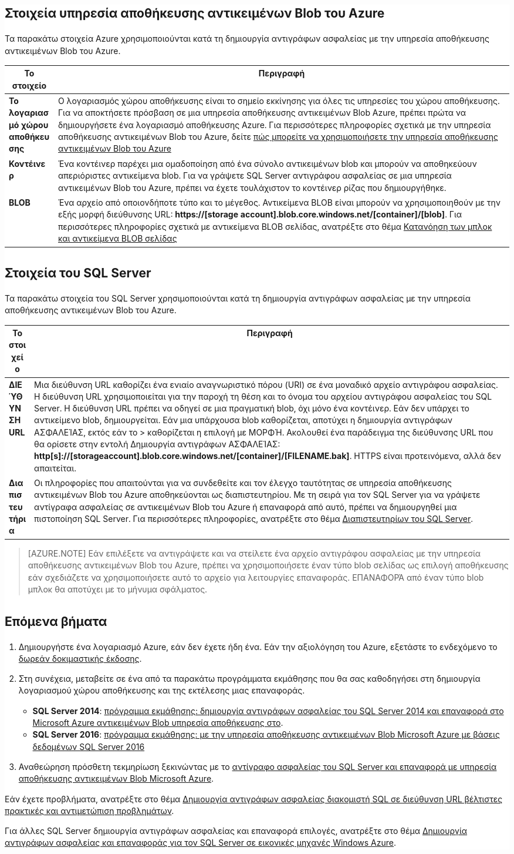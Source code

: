 ## <a name="azure-blob-storage-service-components"></a>Στοιχεία υπηρεσία αποθήκευσης αντικειμένων Blob του Azure

Τα παρακάτω στοιχεία Azure χρησιμοποιούνται κατά τη δημιουργία αντιγράφων ασφαλείας με την υπηρεσία αποθήκευσης αντικειμένων Blob του Azure.

| Το στοιχείο               | Περιγραφή                          |
|---------------------|-------------------------------|
| **Το λογαριασμό χώρου αποθήκευσης** | Ο λογαριασμός χώρου αποθήκευσης είναι το σημείο εκκίνησης για όλες τις υπηρεσίες του χώρου αποθήκευσης. Για να αποκτήσετε πρόσβαση σε μια υπηρεσία αποθήκευσης αντικειμένων Blob Azure, πρέπει πρώτα να δημιουργήσετε ένα λογαριασμό αποθήκευσης Azure. Για περισσότερες πληροφορίες σχετικά με την υπηρεσία αποθήκευσης αντικειμένων Blob του Azure, δείτε [πώς μπορείτε να χρησιμοποιήσετε την υπηρεσία αποθήκευσης αντικειμένων Blob του Azure](https://azure.microsoft.com/develop/net/how-to-guides/blob-storage/) |
| **Κοντέινερ** | Ένα κοντέινερ παρέχει μια ομαδοποίηση από ένα σύνολο αντικειμένων blob και μπορούν να αποθηκεύουν απεριόριστες αντικείμενα blob. Για να γράψετε SQL Server αντιγράφου ασφαλείας σε μια υπηρεσία αντικειμένων Blob του Azure, πρέπει να έχετε τουλάχιστον το κοντέινερ ρίζας που δημιουργήθηκε. |
| **BLOB** | Ένα αρχείο από οποιονδήποτε τύπο και το μέγεθος. Αντικείμενα BLOB είναι μπορούν να χρησιμοποιηθούν με την εξής μορφή διεύθυνσης URL: **https://[storage account].blob.core.windows.net/[container]/[blob]**. Για περισσότερες πληροφορίες σχετικά με αντικείμενα BLOB σελίδας, ανατρέξτε στο θέμα [Κατανόηση των μπλοκ και αντικείμενα BLOB σελίδας](http://msdn.microsoft.com/library/azure/ee691964.aspx) |

## <a name="sql-server-components"></a>Στοιχεία του SQL Server

Τα παρακάτω στοιχεία του SQL Server χρησιμοποιούνται κατά τη δημιουργία αντιγράφων ασφαλείας με την υπηρεσία αποθήκευσης αντικειμένων Blob του Azure.

| Το στοιχείο               | Περιγραφή                          |
|---------------------|-------------------------------|
| **ΔΙΕΎΘΥΝΣΗ URL** | Μια διεύθυνση URL καθορίζει ένα ενιαίο αναγνωριστικό πόρου (URI) σε ένα μοναδικό αρχείο αντιγράφου ασφαλείας. Η διεύθυνση URL χρησιμοποιείται για την παροχή τη θέση και το όνομα του αρχείου αντιγράφου ασφαλείας του SQL Server. Η διεύθυνση URL πρέπει να οδηγεί σε μια πραγματική blob, όχι μόνο ένα κοντέινερ. Εάν δεν υπάρχει το αντικείμενο blob, δημιουργείται. Εάν μια υπάρχουσα blob καθορίζεται, αποτύχει η δημιουργία αντιγράφων ΑΣΦΑΛΕΊΑΣ, εκτός εάν το > καθορίζεται η επιλογή με ΜΟΡΦΉ. Ακολουθεί ένα παράδειγμα της διεύθυνσης URL που θα ορίσετε στην εντολή Δημιουργία αντιγράφων ΑΣΦΑΛΕΊΑΣ: **http[s]://[storageaccount].blob.core.windows.net/[container]/[FILENAME.bak]**. HTTPS είναι προτεινόμενα, αλλά δεν απαιτείται. |
| **Διαπιστευτήρια** | Οι πληροφορίες που απαιτούνται για να συνδεθείτε και τον έλεγχο ταυτότητας σε υπηρεσία αποθήκευσης αντικειμένων Blob του Azure αποθηκεύονται ως διαπιστευτηρίου.  Με τη σειρά για τον SQL Server για να γράψετε αντίγραφα ασφαλείας σε αντικειμένων Blob του Azure ή επαναφορά από αυτό, πρέπει να δημιουργηθεί μια πιστοποίηση SQL Server. Για περισσότερες πληροφορίες, ανατρέξτε στο θέμα [Διαπιστευτηρίων του SQL Server](https://msdn.microsoft.com/library/ms189522.aspx). |

> [AZURE.NOTE] Εάν επιλέξετε να αντιγράψετε και να στείλετε ένα αρχείο αντιγράφου ασφαλείας με την υπηρεσία αποθήκευσης αντικειμένων Blob του Azure, πρέπει να χρησιμοποιήσετε έναν τύπο blob σελίδας ως επιλογή αποθήκευσης εάν σχεδιάζετε να χρησιμοποιήσετε αυτό το αρχείο για λειτουργίες επαναφοράς. ΕΠΑΝΑΦΟΡΆ από έναν τύπο blob μπλοκ θα αποτύχει με το μήνυμα σφάλματος.

## <a name="next-steps"></a>Επόμενα βήματα

1. Δημιουργήστε ένα λογαριασμό Azure, εάν δεν έχετε ήδη ένα. Εάν την αξιολόγηση του Azure, εξετάστε το ενδεχόμενο το [δωρεάν δοκιμαστικής έκδοσης](https://azure.microsoft.com/free/).

1. Στη συνέχεια, μεταβείτε σε ένα από τα παρακάτω προγράμματα εκμάθησης που θα σας καθοδηγήσει στη δημιουργία λογαριασμού χώρου αποθήκευσης και της εκτέλεσης μιας επαναφοράς.

    - **SQL Server 2014**: [πρόγραμμα εκμάθησης: δημιουργία αντιγράφων ασφαλείας του SQL Server 2014 και επαναφορά στο Microsoft Azure αντικειμένων Blob υπηρεσία αποθήκευσης στο](https://msdn.microsoft.com/library/jj720558\(v=sql.120\).aspx).
    - **SQL Server 2016**: [πρόγραμμα εκμάθησης: με την υπηρεσία αποθήκευσης αντικειμένων Blob Microsoft Azure με βάσεις δεδομένων SQL Server 2016](https://msdn.microsoft.com/library/dn466438.aspx)

1. Αναθεώρηση πρόσθετη τεκμηρίωση ξεκινώντας με το [αντίγραφο ασφαλείας του SQL Server και επαναφορά με υπηρεσία αποθήκευσης αντικειμένων Blob Microsoft Azure](https://msdn.microsoft.com/library/jj919148.aspx).

Εάν έχετε προβλήματα, ανατρέξτε στο θέμα [Δημιουργία αντιγράφων ασφαλείας διακομιστή SQL σε διεύθυνση URL βέλτιστες πρακτικές και αντιμετώπιση προβλημάτων](https://msdn.microsoft.com/library/jj919149.aspx).

Για άλλες SQL Server δημιουργία αντιγράφων ασφαλείας και επαναφορά επιλογές, ανατρέξτε στο θέμα [Δημιουργία αντιγράφων ασφαλείας και επαναφοράς για τον SQL Server σε εικονικές μηχανές Windows Azure](../virtual-machines/virtual-machines-windows-sql-backup-recovery.md).
